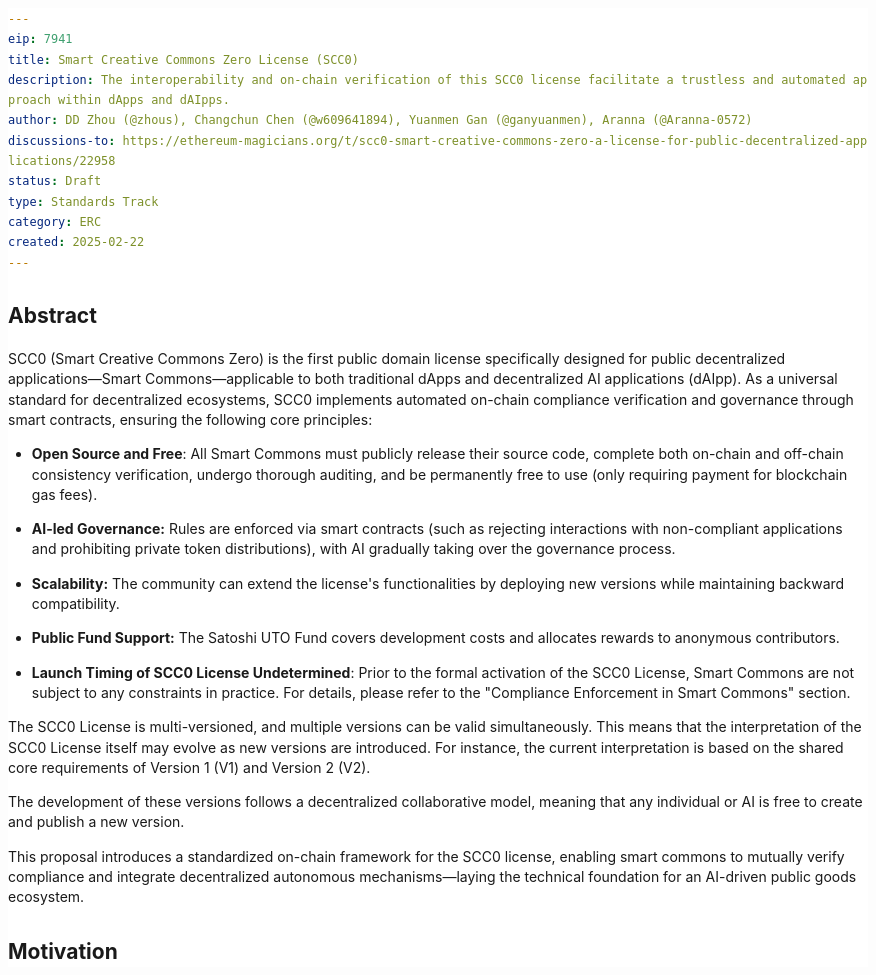 ```yaml
---
eip: 7941
title: Smart Creative Commons Zero License (SCC0)
description: The interoperability and on-chain verification of this SCC0 license facilitate a trustless and automated approach within dApps and dAIpps.
author: DD Zhou (@zhous), Changchun Chen (@w609641894), Yuanmen Gan (@ganyuanmen), Aranna (@Aranna-0572)
discussions-to: https://ethereum-magicians.org/t/scc0-smart-creative-commons-zero-a-license-for-public-decentralized-applications/22958
status: Draft
type: Standards Track
category: ERC
created: 2025-02-22
---
```


## Abstract

SCC0 (Smart Creative Commons Zero) is the first public domain license specifically designed for public decentralized applications—Smart Commons—applicable to both traditional dApps and decentralized AI applications (dAIpp). As a universal standard for decentralized ecosystems, SCC0 implements automated on-chain compliance verification and governance through smart contracts, ensuring the following core principles:

- **Open Source and Free**: All Smart Commons must publicly release their source code, complete both on-chain and off-chain consistency verification, undergo thorough auditing, and be permanently free to use (only requiring payment for blockchain gas fees).

- **AI-led Governance:** Rules are enforced via smart contracts (such as rejecting interactions with non-compliant applications and prohibiting private token distributions), with AI gradually taking over the governance process.
- **Scalability:** The community can extend the license's functionalities by deploying new versions while maintaining backward compatibility.
- **Public Fund Support:** The Satoshi UTO Fund covers development costs and allocates rewards to anonymous contributors.
- **Launch Timing of SCC0 License Undetermined**: Prior to the formal activation of the SCC0 License, Smart Commons are not subject to any constraints in practice. For details, please refer to the "Compliance Enforcement in Smart Commons" section.

The SCC0 License is multi-versioned, and multiple versions can be valid simultaneously. This means that the interpretation of the SCC0 License itself may evolve as new versions are introduced. For instance, the current interpretation is based on the shared core requirements of Version 1 (V1) and Version 2 (V2).

The development of these versions follows a decentralized collaborative model, meaning that any individual or AI is free to create and publish a new version.

This proposal introduces a standardized on-chain framework for the SCC0 license, enabling smart commons to mutually verify compliance and integrate decentralized autonomous mechanisms—laying the technical foundation for an AI-driven public goods ecosystem.

## Motivation
